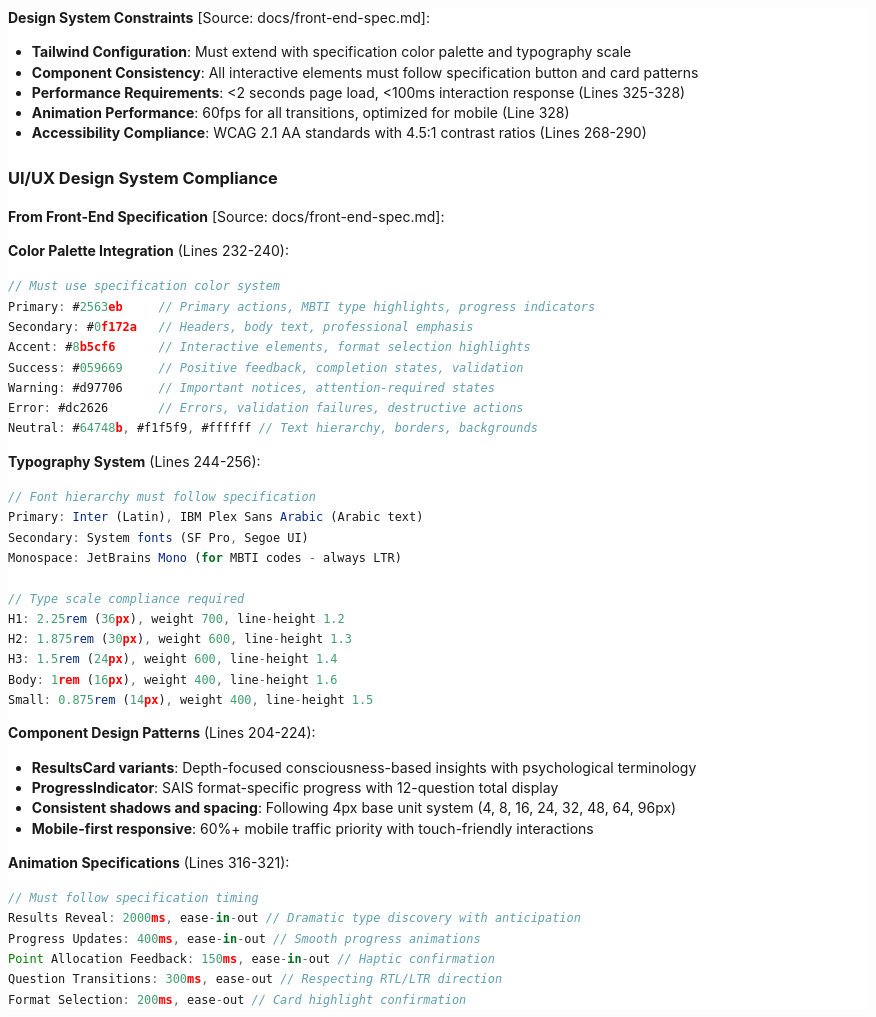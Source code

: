 **Design System Constraints** [Source: docs/front-end-spec.md]:
- **Tailwind Configuration**: Must extend with specification color palette and typography scale
- **Component Consistency**: All interactive elements must follow specification button and card patterns
- **Performance Requirements**: <2 seconds page load, <100ms interaction response (Lines 325-328)
- **Animation Performance**: 60fps for all transitions, optimized for mobile (Line 328)
- **Accessibility Compliance**: WCAG 2.1 AA standards with 4.5:1 contrast ratios (Lines 268-290)

### UI/UX Design System Compliance
**From Front-End Specification** [Source: docs/front-end-spec.md]:

**Color Palette Integration** (Lines 232-240):
```typescript
// Must use specification color system
Primary: #2563eb     // Primary actions, MBTI type highlights, progress indicators
Secondary: #0f172a   // Headers, body text, professional emphasis  
Accent: #8b5cf6      // Interactive elements, format selection highlights
Success: #059669     // Positive feedback, completion states, validation
Warning: #d97706     // Important notices, attention-required states
Error: #dc2626       // Errors, validation failures, destructive actions
Neutral: #64748b, #f1f5f9, #ffffff // Text hierarchy, borders, backgrounds
```

**Typography System** (Lines 244-256):
```typescript
// Font hierarchy must follow specification
Primary: Inter (Latin), IBM Plex Sans Arabic (Arabic text)
Secondary: System fonts (SF Pro, Segoe UI)  
Monospace: JetBrains Mono (for MBTI codes - always LTR)

// Type scale compliance required
H1: 2.25rem (36px), weight 700, line-height 1.2
H2: 1.875rem (30px), weight 600, line-height 1.3
H3: 1.5rem (24px), weight 600, line-height 1.4
Body: 1rem (16px), weight 400, line-height 1.6
Small: 0.875rem (14px), weight 400, line-height 1.5
```

**Component Design Patterns** (Lines 204-224):
- **ResultsCard variants**: Depth-focused consciousness-based insights with psychological terminology
- **ProgressIndicator**: SAIS format-specific progress with 12-question total display
- **Consistent shadows and spacing**: Following 4px base unit system (4, 8, 16, 24, 32, 48, 64, 96px)
- **Mobile-first responsive**: 60%+ mobile traffic priority with touch-friendly interactions

**Animation Specifications** (Lines 316-321):
```typescript
// Must follow specification timing
Results Reveal: 2000ms, ease-in-out // Dramatic type discovery with anticipation
Progress Updates: 400ms, ease-in-out // Smooth progress animations
Point Allocation Feedback: 150ms, ease-in-out // Haptic confirmation
Question Transitions: 300ms, ease-out // Respecting RTL/LTR direction
Format Selection: 200ms, ease-out // Card highlight confirmation
```

